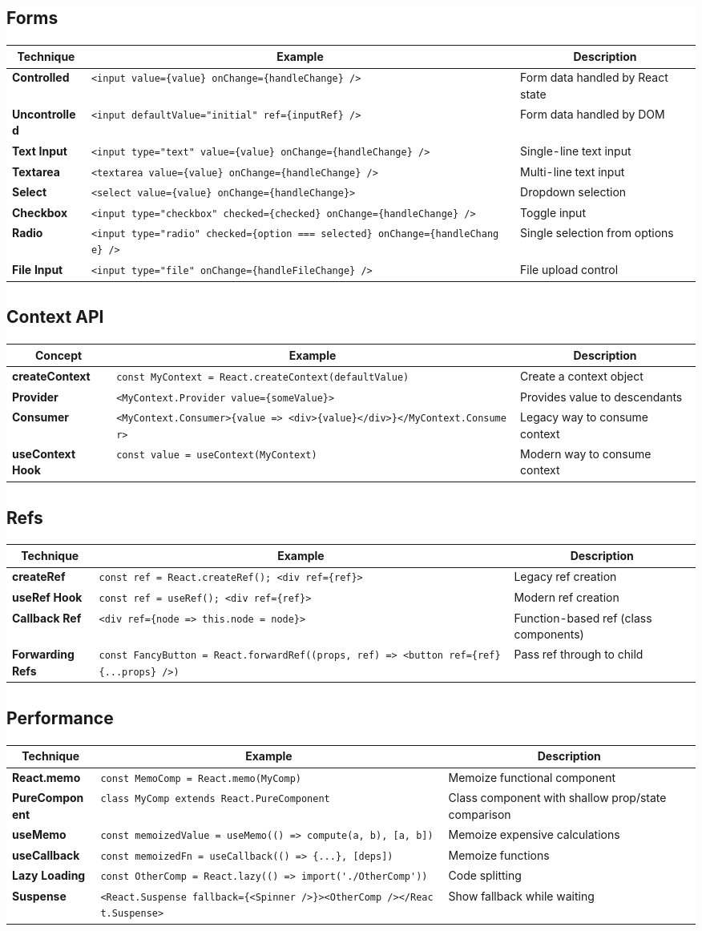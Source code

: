 ## Forms

| Technique        | Example                                                                        | Description                      |
| ---------------- | ------------------------------------------------------------------------------ | -------------------------------- |
| **Controlled**   | `<input value={value} onChange={handleChange} />`                              | Form data handled by React state |
| **Uncontrolled** | `<input defaultValue="initial" ref={inputRef} />`                              | Form data handled by DOM         |
| **Text Input**   | `<input type="text" value={value} onChange={handleChange} />`                  | Single-line text input           |
| **Textarea**     | `<textarea value={value} onChange={handleChange} />`                           | Multi-line text input            |
| **Select**       | `<select value={value} onChange={handleChange}>`                               | Dropdown selection               |
| **Checkbox**     | `<input type="checkbox" checked={checked} onChange={handleChange} />`          | Toggle input                     |
| **Radio**        | `<input type="radio" checked={option === selected} onChange={handleChange} />` | Single selection from options    |
| **File Input**   | `<input type="file" onChange={handleFileChange} />`                            | File upload control              |

## Context API

| Concept             | Example                                                                  | Description                   |
| ------------------- | ------------------------------------------------------------------------ | ----------------------------- |
| **createContext**   | `const MyContext = React.createContext(defaultValue)`                    | Create a context object       |
| **Provider**        | `<MyContext.Provider value={someValue}>`                                 | Provides value to descendants |
| **Consumer**        | `<MyContext.Consumer>{value => <div>{value}</div>}</MyContext.Consumer>` | Legacy way to consume context |
| **useContext Hook** | `const value = useContext(MyContext)`                                    | Modern way to consume context |

## Refs

| Technique           | Example                                                                                 | Description                           |
| ------------------- | --------------------------------------------------------------------------------------- | ------------------------------------- |
| **createRef**       | `const ref = React.createRef(); <div ref={ref}>`                                        | Legacy ref creation                   |
| **useRef Hook**     | `const ref = useRef(); <div ref={ref}>`                                                 | Modern ref creation                   |
| **Callback Ref**    | `<div ref={node => this.node = node}>`                                                  | Function-based ref (class components) |
| **Forwarding Refs** | `const FancyButton = React.forwardRef((props, ref) => <button ref={ref} {...props} />)` | Pass ref through to child             |

## Performance

| Technique         | Example                                                                 | Description                                        |
| ----------------- | ----------------------------------------------------------------------- | -------------------------------------------------- |
| **React.memo**    | `const MemoComp = React.memo(MyComp)`                                   | Memoize functional component                       |
| **PureComponent** | `class MyComp extends React.PureComponent`                              | Class component with shallow prop/state comparison |
| **useMemo**       | `const memoizedValue = useMemo(() => compute(a, b), [a, b])`            | Memoize expensive calculations                     |
| **useCallback**   | `const memoizedFn = useCallback(() => {...}, [deps])`                   | Memoize functions                                  |
| **Lazy Loading**  | `const OtherComp = React.lazy(() => import('./OtherComp'))`             | Code splitting                                     |
| **Suspense**      | `<React.Suspense fallback={<Spinner />}><OtherComp /></React.Suspense>` | Show fallback while waiting                        |
